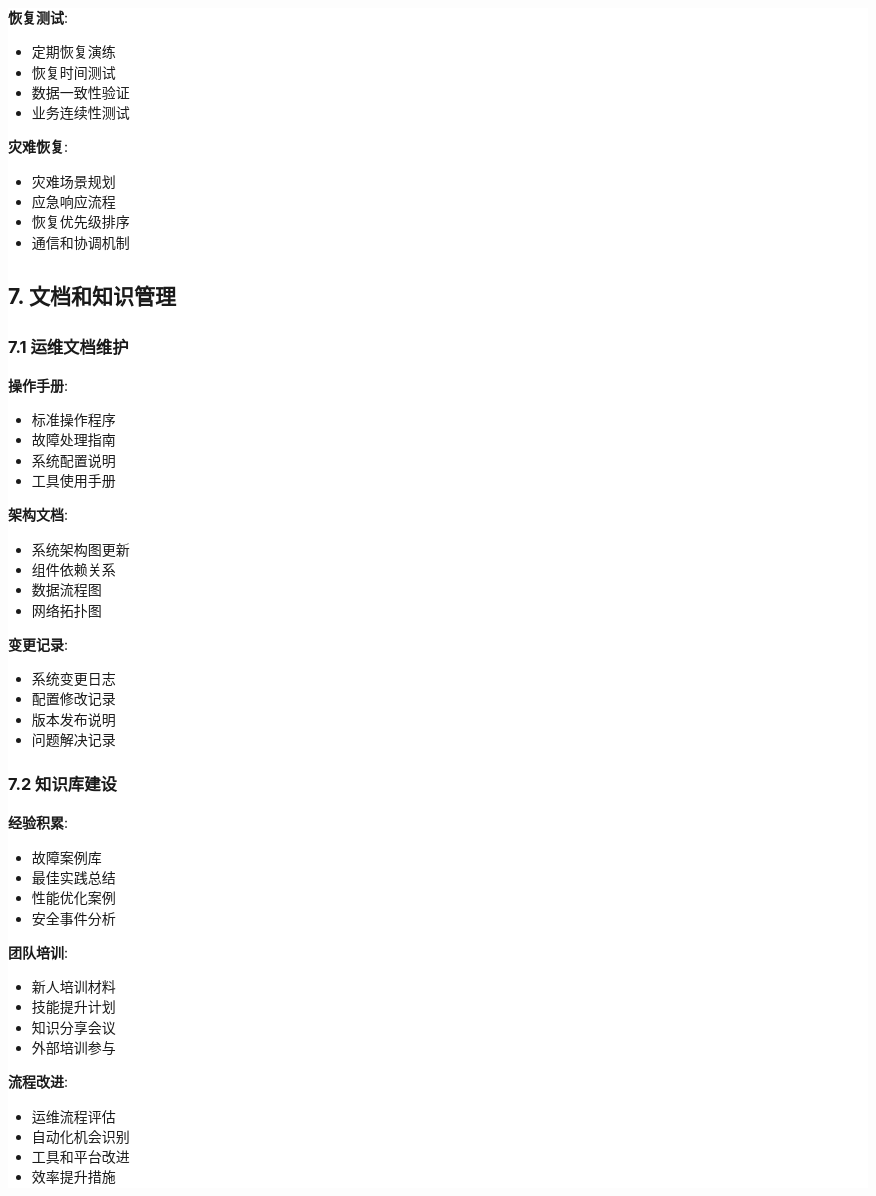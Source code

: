 **恢复测试**:
- 定期恢复演练
- 恢复时间测试
- 数据一致性验证
- 业务连续性测试

**灾难恢复**:
- 灾难场景规划
- 应急响应流程
- 恢复优先级排序
- 通信和协调机制

## 7. 文档和知识管理

### 7.1 运维文档维护

**操作手册**:
- 标准操作程序
- 故障处理指南
- 系统配置说明
- 工具使用手册

**架构文档**:
- 系统架构图更新
- 组件依赖关系
- 数据流程图
- 网络拓扑图

**变更记录**:
- 系统变更日志
- 配置修改记录
- 版本发布说明
- 问题解决记录

### 7.2 知识库建设

**经验积累**:
- 故障案例库
- 最佳实践总结
- 性能优化案例
- 安全事件分析

**团队培训**:
- 新人培训材料
- 技能提升计划
- 知识分享会议
- 外部培训参与

**流程改进**:
- 运维流程评估
- 自动化机会识别
- 工具和平台改进
- 效率提升措施
